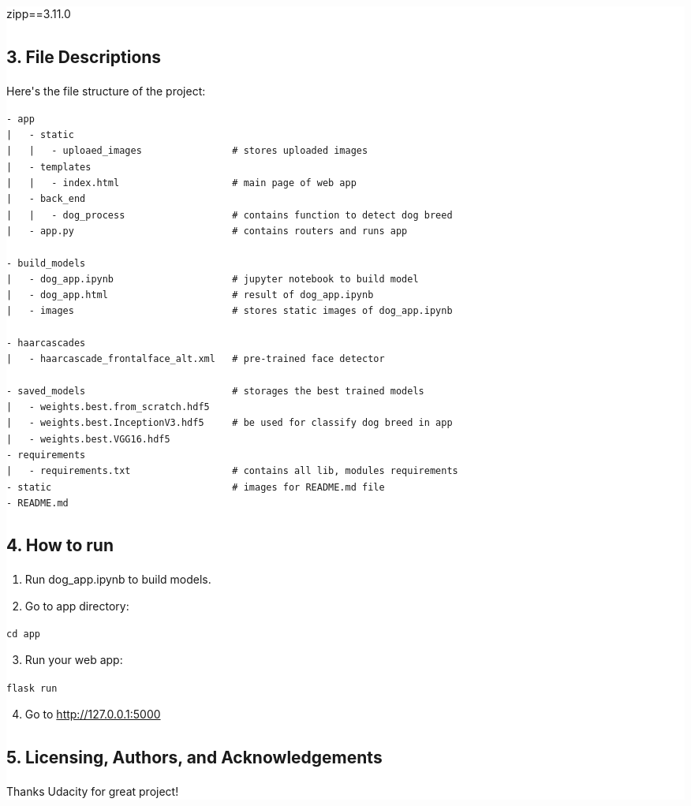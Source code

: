 zipp==3.11.0

## 3. File Descriptions
Here's the file structure of the project:
```
- app
|   - static
|   |   - uploaed_images                # stores uploaded images
|   - templates
|   |   - index.html                    # main page of web app
|   - back_end
|   |   - dog_process                   # contains function to detect dog breed
|   - app.py                            # contains routers and runs app

- build_models
|   - dog_app.ipynb                     # jupyter notebook to build model
|   - dog_app.html                      # result of dog_app.ipynb
|   - images                            # stores static images of dog_app.ipynb

- haarcascades
|   - haarcascade_frontalface_alt.xml   # pre-trained face detector

- saved_models                          # storages the best trained models
|   - weights.best.from_scratch.hdf5    
|   - weights.best.InceptionV3.hdf5     # be used for classify dog breed in app
|   - weights.best.VGG16.hdf5
- requirements
|   - requirements.txt                  # contains all lib, modules requirements
- static                                # images for README.md file
- README.md
```

## 4. How to run <a name='how_run'></a>
1. Run dog_app.ipynb to build models.

2. Go to app directory:
```
cd app
```

3. Run your web app:   
```
flask run
```

4. Go to http://127.0.0.1:5000




## 5. Licensing, Authors, and Acknowledgements <a name='licensing'></a>
Thanks Udacity for great project!
